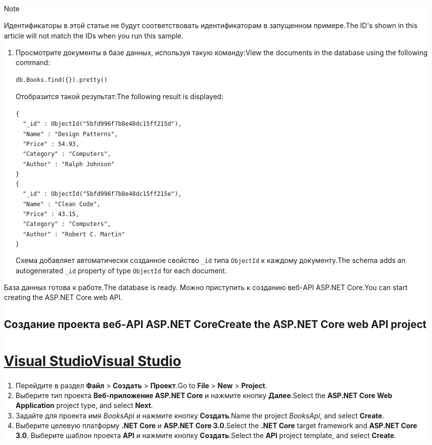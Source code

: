   > [!NOTE]
   > <span data-ttu-id="7faa2-149">Идентификаторы в этой статье не будут соответствовать идентификаторам в запущенном примере.</span><span class="sxs-lookup"><span data-stu-id="7faa2-149">The ID's shown in this article will not match the IDs when you run this sample.</span></span>

1. <span data-ttu-id="7faa2-150">Просмотрите документы в базе данных, используя такую команду:</span><span class="sxs-lookup"><span data-stu-id="7faa2-150">View the documents in the database using the following command:</span></span>

   ```console
   db.Books.find({}).pretty()
   ```

   <span data-ttu-id="7faa2-151">Отобразится такой результат:</span><span class="sxs-lookup"><span data-stu-id="7faa2-151">The following result is displayed:</span></span>

   ```console
   {
     "_id" : ObjectId("5bfd996f7b8e48dc15ff215d"),
     "Name" : "Design Patterns",
     "Price" : 54.93,
     "Category" : "Computers",
     "Author" : "Ralph Johnson"
   }
   {
     "_id" : ObjectId("5bfd996f7b8e48dc15ff215e"),
     "Name" : "Clean Code",
     "Price" : 43.15,
     "Category" : "Computers",
     "Author" : "Robert C. Martin"
   }
   ```

   <span data-ttu-id="7faa2-152">Схема добавляет автоматически созданное свойство `_id` типа `ObjectId` к каждому документу.</span><span class="sxs-lookup"><span data-stu-id="7faa2-152">The schema adds an autogenerated `_id` property of type `ObjectId` for each document.</span></span>

<span data-ttu-id="7faa2-153">База данных готова к работе.</span><span class="sxs-lookup"><span data-stu-id="7faa2-153">The database is ready.</span></span> <span data-ttu-id="7faa2-154">Можно приступить к созданию веб-API ASP.NET Core.</span><span class="sxs-lookup"><span data-stu-id="7faa2-154">You can start creating the ASP.NET Core web API.</span></span>

## <a name="create-the-aspnet-core-web-api-project"></a><span data-ttu-id="7faa2-155">Создание проекта веб-API ASP.NET Core</span><span class="sxs-lookup"><span data-stu-id="7faa2-155">Create the ASP.NET Core web API project</span></span>

# <a name="visual-studio"></a>[<span data-ttu-id="7faa2-156">Visual Studio</span><span class="sxs-lookup"><span data-stu-id="7faa2-156">Visual Studio</span></span>](#tab/visual-studio)

1. <span data-ttu-id="7faa2-157">Перейдите в раздел **Файл** > **Создать** > **Проект**.</span><span class="sxs-lookup"><span data-stu-id="7faa2-157">Go to **File** > **New** > **Project**.</span></span>
1. <span data-ttu-id="7faa2-158">Выберите тип проекта **Веб-приложение ASP.NET Core** и нажмите кнопку **Далее**.</span><span class="sxs-lookup"><span data-stu-id="7faa2-158">Select the **ASP.NET Core Web Application** project type, and select **Next**.</span></span>
1. <span data-ttu-id="7faa2-159">Задайте для проекта имя *BooksApi* и нажмите кнопку **Создать**.</span><span class="sxs-lookup"><span data-stu-id="7faa2-159">Name the project *BooksApi*, and select **Create**.</span></span>
1. <span data-ttu-id="7faa2-160">Выберите целевую платформу **.NET Core** и **ASP.NET Core 3.0**.</span><span class="sxs-lookup"><span data-stu-id="7faa2-160">Select the **.NET Core** target framework and **ASP.NET Core 3.0**.</span></span> <span data-ttu-id="7faa2-161">Выберите шаблон проекта **API** и нажмите кнопку **Создать**.</span><span class="sxs-lookup"><span data-stu-id="7faa2-161">Select the **API** project template, and select **Create**.</span></span>